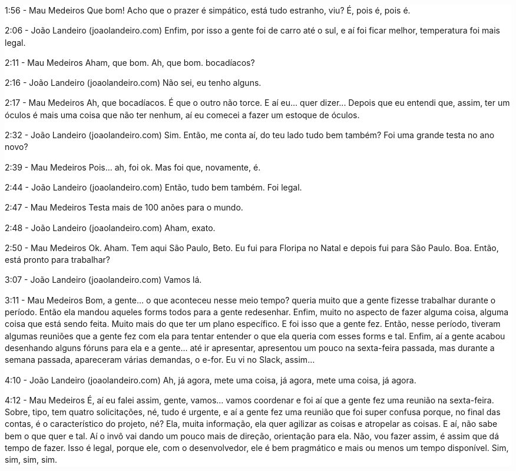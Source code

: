 1:56 - Mau Medeiros
  Que bom! Acho que o prazer é simpático, está tudo estranho, viu? É, pois é, pois é.

2:06 - João Landeiro (joaolandeiro.com)
  Enfim, por isso a gente foi de carro até o sul, e aí foi ficar melhor, temperatura foi mais legal.

2:11 - Mau Medeiros
  Aham, que bom. Ah, que bom. bocadíacos?

2:16 - João Landeiro (joaolandeiro.com)
  Não sei, eu tenho alguns.

2:17 - Mau Medeiros
  Ah, que bocadíacos. É que o outro não torce. E aí eu... quer dizer... Depois que eu entendi que, assim, ter um óculos é mais uma coisa que não ter nenhum, aí eu comecei a fazer um estoque de óculos.

2:32 - João Landeiro (joaolandeiro.com)
  Sim. Então, me conta aí, do teu lado tudo bem também? Foi uma grande testa no ano novo?

2:39 - Mau Medeiros
  Pois... ah, foi ok. Mas foi que, novamente, é.

2:44 - João Landeiro (joaolandeiro.com)
  Então, tudo bem também. Foi legal.

2:47 - Mau Medeiros
  Testa mais de 100 anões para o mundo.

2:48 - João Landeiro (joaolandeiro.com)
  Aham, exato.

2:50 - Mau Medeiros
  Ok. Aham. Tem aqui São Paulo, Beto. Eu fui para Floripa no Natal e depois fui para São Paulo. Boa.  Então, está pronto para trabalhar?

3:07 - João Landeiro (joaolandeiro.com)
  Vamos lá.

3:11 - Mau Medeiros
  Bom, a gente... o que aconteceu nesse meio tempo? queria muito que a gente fizesse trabalhar durante o período. Então ela mandou aqueles forms todos para a gente redesenhar.  Enfim, muito no aspecto de fazer alguma coisa, alguma coisa que está sendo feita. Muito mais do que ter um plano específico.  E foi isso que a gente fez. Então, nesse período, tiveram algumas reuniões que a gente fez com ela para tentar entender o que ela queria com esses forms e tal.  Enfim, aí a gente acabou desenhando alguns fóruns para ela e a gente... até ir apresentar, apresentou um pouco na sexta-feira passada, mas durante a semana passada, apareceram várias demandas, o e-for.  Eu vi no Slack, assim...

4:10 - João Landeiro (joaolandeiro.com)
  Ah, já agora, mete uma coisa, já agora, mete uma coisa, já agora.

4:12 - Mau Medeiros
  É, aí eu falei assim, gente, vamos... vamos coordenar e foi aí que a gente fez uma reunião na sexta-feira.  Sobre, tipo, tem quatro solicitações, né, tudo é urgente, e aí a gente fez uma reunião que foi super confusa porque, no final das contas, é o característico do projeto, né?  Ela, muita informação, ela quer agilizar as coisas e atropelar as coisas. E aí, não sabe bem o que quer e tal.  Aí o invô vai dando um pouco mais de direção, orientação para ela. Não, vou fazer assim, é assim que dá tempo de fazer.  Isso é legal, porque ele, com o desenvolvedor, ele é bem pragmático e mais ou menos um tempo disponível. Sim, sim, sim, sim.
